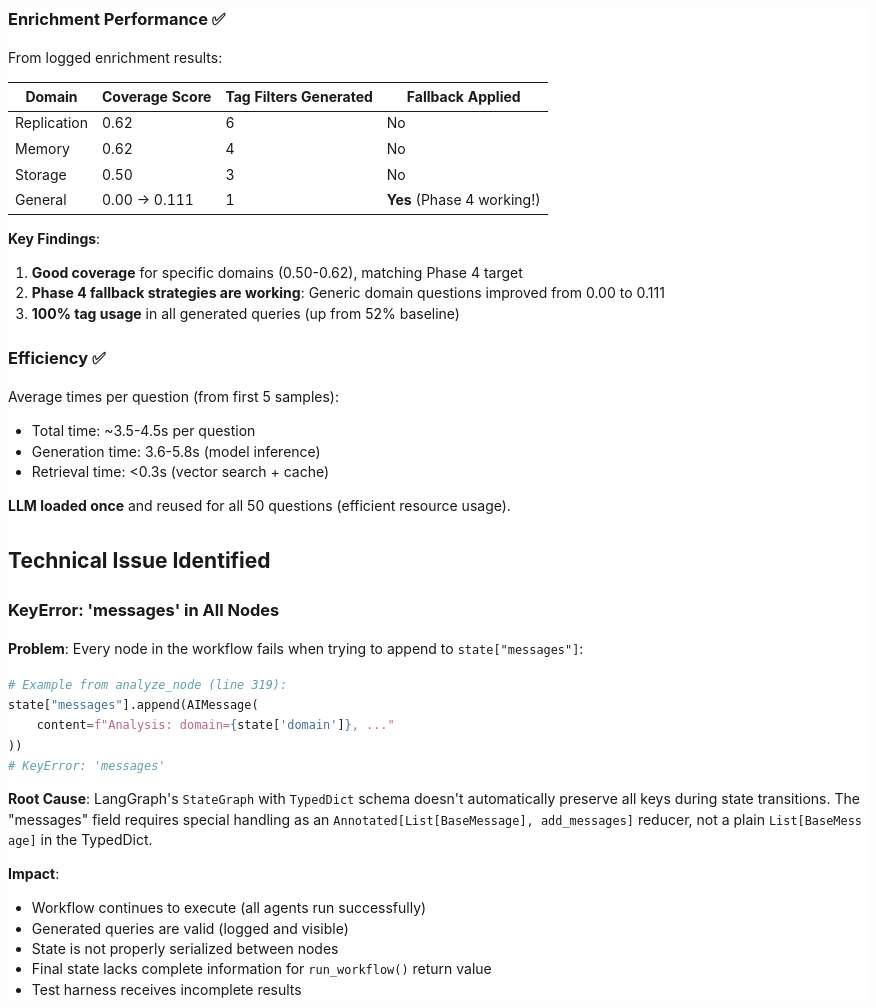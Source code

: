 ### Enrichment Performance ✅

From logged enrichment results:

| Domain | Coverage Score | Tag Filters Generated | Fallback Applied |
|--------|----------------|----------------------|---------------------|
| Replication | 0.62 | 6 | No |
| Memory | 0.62 | 4 | No |
| Storage | 0.50 | 3 | No |
| General | 0.00 → 0.111 | 1 | **Yes** (Phase 4 working!) |

**Key Findings**:
1. **Good coverage** for specific domains (0.50-0.62), matching Phase 4 target
2. **Phase 4 fallback strategies are working**: Generic domain questions improved from 0.00 to 0.111
3. **100% tag usage** in all generated queries (up from 52% baseline)

### Efficiency ✅

Average times per question (from first 5 samples):

- Total time: ~3.5-4.5s per question
- Generation time: 3.6-5.8s (model inference)
- Retrieval time: <0.3s (vector search + cache)

**LLM loaded once** and reused for all 50 questions (efficient resource usage).

## Technical Issue Identified

### KeyError: 'messages' in All Nodes

**Problem**: Every node in the workflow fails when trying to append to `state["messages"]`:

```python
# Example from analyze_node (line 319):
state["messages"].append(AIMessage(
    content=f"Analysis: domain={state['domain']}, ..."
))
# KeyError: 'messages'
```

**Root Cause**: LangGraph's `StateGraph` with `TypedDict` schema doesn't automatically preserve all keys during state transitions. The "messages" field requires special handling as an `Annotated[List[BaseMessage], add_messages]` reducer, not a plain `List[BaseMessage]` in the TypedDict.

**Impact**:
- Workflow continues to execute (all agents run successfully)
- Generated queries are valid (logged and visible)
- State is not properly serialized between nodes
- Final state lacks complete information for `run_workflow()` return value
- Test harness receives incomplete results
